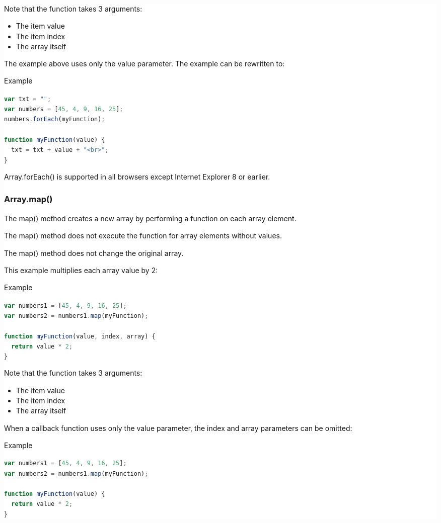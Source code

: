 Note that the function takes 3 arguments:

  * The item value
  * The item index
  * The array itself
  
The example above uses only the value parameter. The example can be rewritten to:

Example

```javascript
var txt = "";
var numbers = [45, 4, 9, 16, 25];
numbers.forEach(myFunction);

function myFunction(value) {
  txt = txt + value + "<br>"; 
}
```

Array.forEach\(\) is supported in all browsers except Internet Explorer 8 or earlier.

### Array.map\(\)

The map\(\) method creates a new array by performing a function on each array element.

The map\(\) method does not execute the function for array elements without values.

The map\(\) method does not change the original array.

This example multiplies each array value by 2:

Example

```javascript
var numbers1 = [45, 4, 9, 16, 25];
var numbers2 = numbers1.map(myFunction);

function myFunction(value, index, array) {
  return value * 2;
}
```

Note that the function takes 3 arguments:

  * The item value
  * The item index
  * The array itself
  
When a callback function uses only the value parameter, the index and array parameters can be omitted:

Example

```javascript
var numbers1 = [45, 4, 9, 16, 25];
var numbers2 = numbers1.map(myFunction);

function myFunction(value) {
  return value * 2;
}
```
